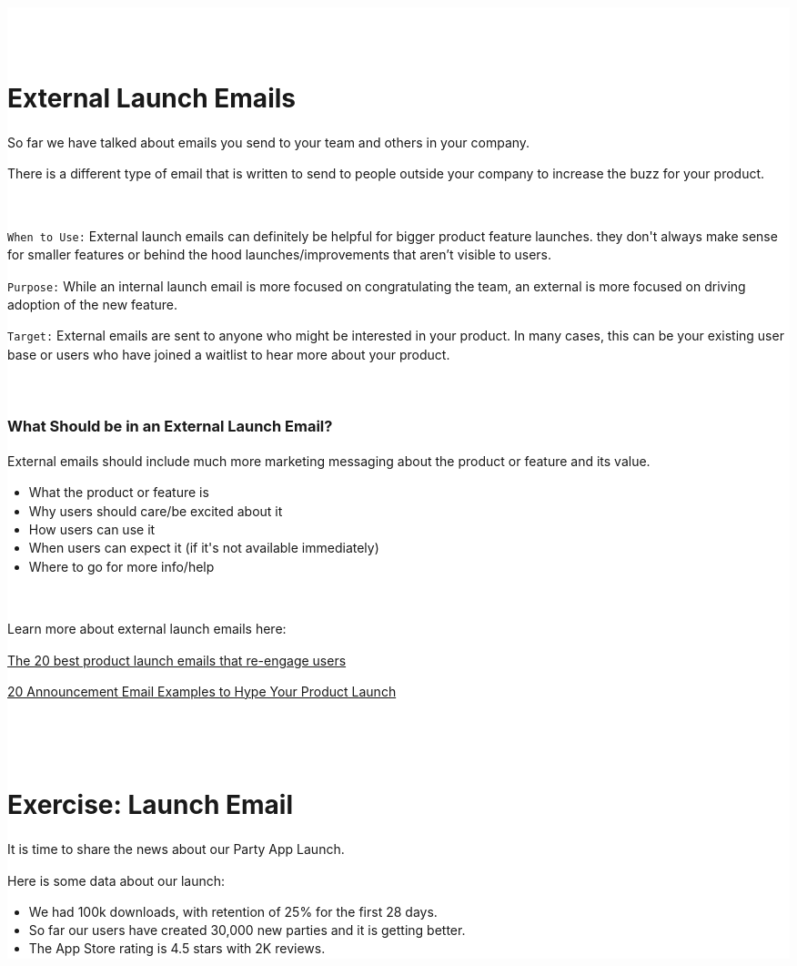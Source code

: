 <br>
<br>

# External Launch Emails

So far we have talked about emails you send to your team and others in your company. 

There is a different type of email that is written to send to people outside your company to increase the buzz for your product.

<br>

`When to Use:` External launch emails can definitely be helpful for bigger product feature launches. they don't always make sense for smaller features or behind the hood launches/improvements that aren’t visible to users.

`Purpose:` While an internal launch email is more focused on congratulating the team, an external is more focused on driving adoption of the new feature.

`Target:` External emails are sent to anyone who might be interested in your product. In many cases, this can be your existing user base or users who have joined a waitlist to hear more about your product.

<br>

### What Should be in an External Launch Email?

External emails should include much more marketing messaging about the product or feature and its value.

- What the product or feature is
- Why users should care/be excited about it
- How users can use it
- When users can expect it (if it's not available immediately)
- Where to go for more info/help

<br>

Learn more about external launch emails here:

[The 20 best product launch emails that re-engage users](https://www.appcues.com/blog/product-launch-emails)

[20 Announcement Email Examples to Hype Your Product Launch](https://www.activecampaign.com/blog/announcement-email)

<br>
<br>

# Exercise: Launch Email

It is time to share the news about our Party App Launch.

Here is some data about our launch:

- We had 100k downloads, with retention of 25% for the first 28 days.
- So far our users have created 30,000 new parties and it is getting better.
- The App Store rating is 4.5 stars with 2K reviews.
